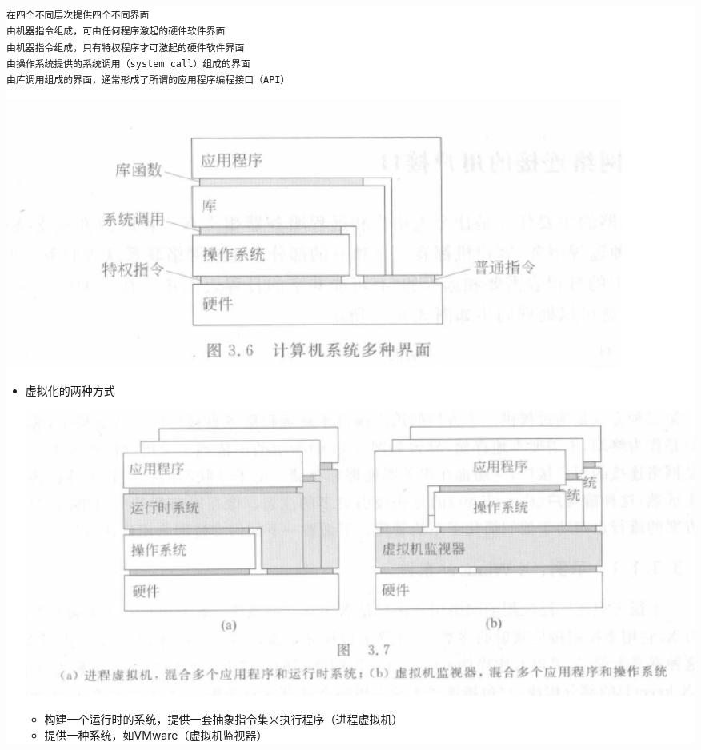   ```
  在四个不同层次提供四个不同界面
  由机器指令组成，可由任何程序激起的硬件软件界面
  由机器指令组成，只有特权程序才可激起的硬件软件界面
  由操作系统提供的系统调用（system call）组成的界面
  由库调用组成的界面，通常形成了所谓的应用程序编程接口（API）
  ```

  ![image-20221201101403269](distributed-system/image-20221201101403269.png)

  

  * 虚拟化的两种方式

    ![image-20221201101451311](distributed-system/image-20221201101451311.png)

    * 构建一个运行时的系统，提供一套抽象指令集来执行程序（进程虚拟机）
    * 提供一种系统，如VMware（虚拟机监视器）
